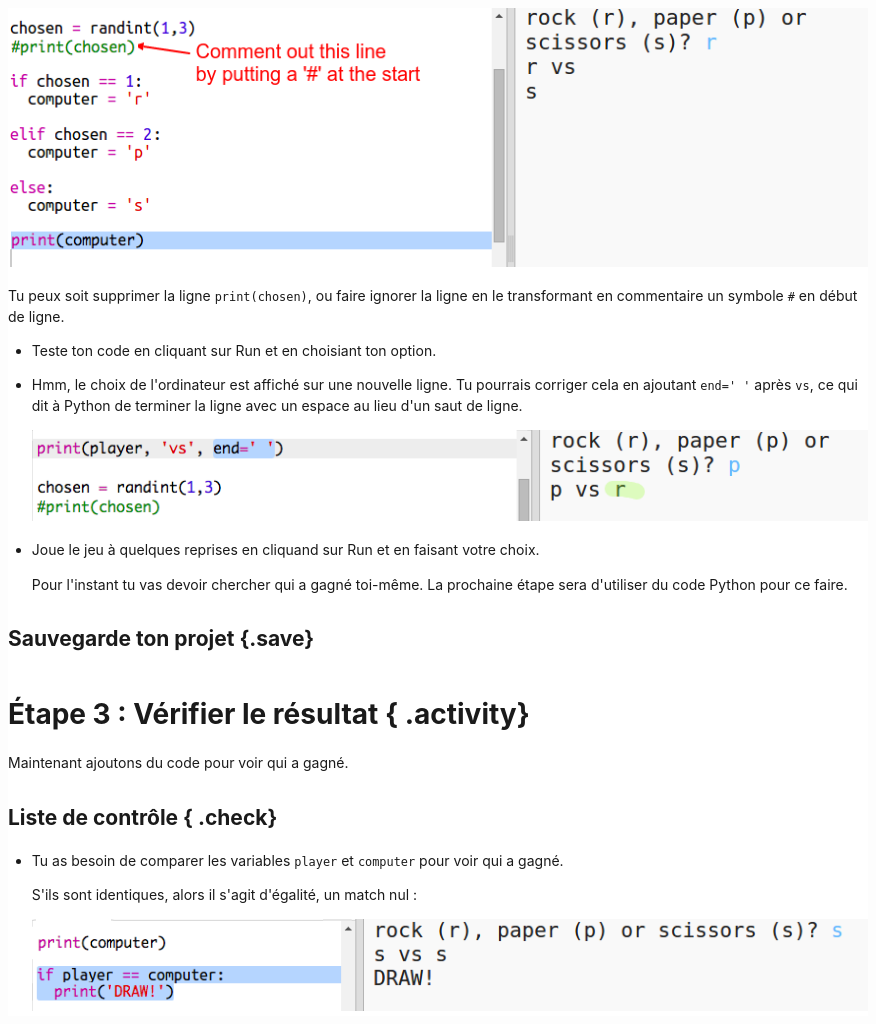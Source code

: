    ![capture d'écran](images/rps-print-computer.png)

   Tu peux soit supprimer la ligne `print(chosen)`, ou faire ignorer la ligne en le transformant en commentaire un symbole `#` en  début de ligne.

+ Teste ton code en cliquant sur Run et en choisiant ton option.

+ Hmm, le choix de l'ordinateur est affiché sur une nouvelle ligne. Tu pourrais corriger cela en ajoutant `end=' '` après `vs`, ce qui dit à Python de terminer la ligne avec un espace au lieu d'un saut de ligne.

   ![capture d'écran](images/rps-same-line.png)

+ Joue le jeu à quelques reprises en cliquand sur Run et en faisant votre choix.

  Pour l'instant tu vas devoir chercher qui a gagné toi-même. La prochaine étape sera d'utiliser du code Python pour ce faire.

## Sauvegarde ton projet {.save}


# Étape 3 : Vérifier le résultat { .activity}

Maintenant ajoutons du code pour voir qui a gagné.

## Liste de contrôle { .check}

+ Tu as besoin de comparer les variables `player` et `computer` pour voir qui a gagné.

  S'ils sont identiques, alors il s'agit d'égalité, un match nul :

  ![capture d'écran](images/rps-draw.png)
